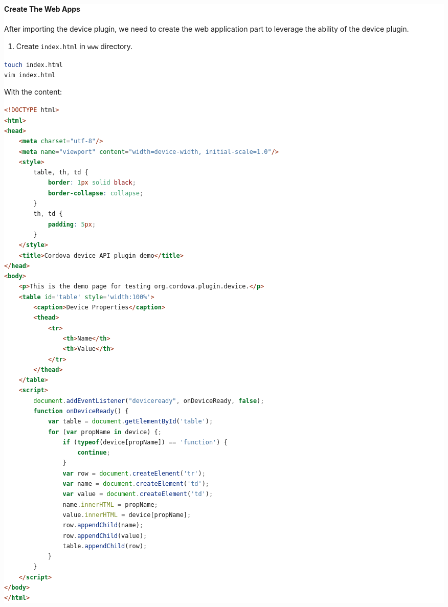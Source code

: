 #### Create The Web Apps

After importing the device plugin, we need to create the web application part to leverage the ability of the device plugin.

1. Create `index.html` in `www` directory.

  ```bash
  touch index.html
  vim index.html
  ```

  With the content:

  ```html
  <!DOCTYPE html>
  <html>
  <head>
      <meta charset="utf-8"/>
      <meta name="viewport" content="width=device-width, initial-scale=1.0"/>
      <style>
          table, th, td {
              border: 1px solid black;
              border-collapse: collapse;
          }
          th, td {
              padding: 5px;
          }
      </style>
      <title>Cordova device API plugin demo</title>
  </head>
  <body>
      <p>This is the demo page for testing org.cordova.plugin.device.</p>
      <table id='table' style='width:100%'>
          <caption>Device Properties</caption>
          <thead>
              <tr>
                  <th>Name</th>
                  <th>Value</th>
              </tr>
          </thead>
      </table>
      <script>
          document.addEventListener("deviceready", onDeviceReady, false);
          function onDeviceReady() {
              var table = document.getElementById('table');
              for (var propName in device) {;
                  if (typeof(device[propName]) == 'function') {
                      continue;
                  }
                  var row = document.createElement('tr');
                  var name = document.createElement('td');
                  var value = document.createElement('td');
                  name.innerHTML = propName;
                  value.innerHTML = device[propName];
                  row.appendChild(name);
                  row.appendChild(value);
                  table.appendChild(row);
              }
          }
      </script>
  </body>
  </html>
  ```
